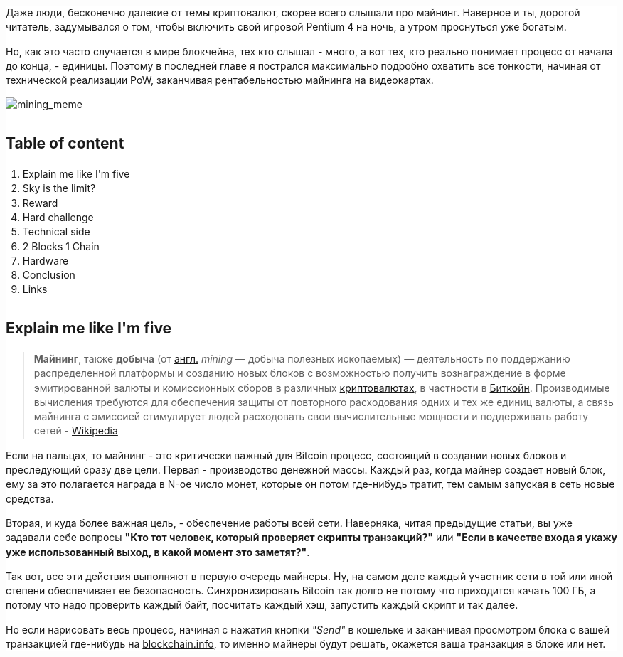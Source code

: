 Даже люди, бесконечно далекие от темы криптовалют, скорее всего слышали про майнинг. Наверное и ты, дорогой читатель, задумывался о том, чтобы включить свой игровой Pentium 4 на ночь, а утром проснуться уже богатым.

Но, как это часто случается в мире блокчейна, тех кто слышал - много, а вот тех, кто реально понимает процесс от начала до конца, - единицы. Поэтому в последней главе я пострался максимально подробно охватить все тонкости, начиная от технической реализации PoW, заканчивая рентабельностью майнинга на видеокартах.

![mining_meme](http://i0.wp.com/bitcoinpricelive.com/wp-content/uploads/2014/09/3.png)

## Table of content

1. Explain me like I'm five
2. Sky is the limit?
3. Reward
4. Hard challenge
5. Technical side
6. 2 Blocks 1 Chain
7. Hardware
8. Conclusion
9. Links

## Explain me like I'm five

> **Майнинг**, также **добыча** (от [англ.](https://ru.wikipedia.org/wiki/%D0%90%D0%BD%D0%B3%D0%BB%D0%B8%D0%B9%D1%81%D0%BA%D0%B8%D0%B9_%D1%8F%D0%B7%D1%8B%D0%BA) *mining* — добыча полезных ископаемых) — деятельность по поддержанию распределенной платформы и созданию новых блоков с возможностью получить вознаграждение в форме эмитированной валюты и комиссионных сборов в различных [криптовалютах](https://ru.wikipedia.org/wiki/%D0%9A%D1%80%D0%B8%D0%BF%D1%82%D0%BE%D0%B2%D0%B0%D0%BB%D1%8E%D1%82%D0%B0), в частности в [Биткойн](https://ru.wikipedia.org/wiki/%D0%91%D0%B8%D1%82%D0%BA%D0%BE%D0%B9%D0%BD). Производимые вычисления требуются для обеспечения защиты от повторного расходования одних и тех же единиц валюты, а связь майнинга с эмиссией стимулирует людей расходовать свои вычислительные мощности и поддерживать работу сетей - [Wikipedia](https://ru.wikipedia.org/wiki/%D0%9C%D0%B0%D0%B9%D0%BD%D0%B8%D0%BD%D0%B3)

Если на пальцах, то майнинг - это критически важный для Bitcoin процесс, состоящий в создании новых блоков и преследующий сразу две цели. Первая - производство денежной массы. Каждый раз, когда майнер создает новый блок, ему за это полагается награда в N-ое число монет, которые он потом где-нибудь тратит, тем самым запуская в сеть новые средства.

Вторая, и куда более важная цель, - обеспечение работы всей сети. Наверняка, читая предыдущие статьи, вы уже задавали себе вопросы **"Кто тот человек, который проверяет скрипты транзакций?"** или **"Если в качестве входа я укажу уже использованный выход, в какой момент это заметят?"**. 

Так вот, все эти действия выполняют в первую очередь майнеры. Ну, на самом деле каждый участник сети в той или иной степени обеспечивает ее безопасность. Синхронизировать Bitcoin так долго не потому что приходится качать 100 ГБ, а потому что надо проверить каждый байт, посчитать каждый хэш, запустить каждый скрипт и так далее.

Но если нарисовать весь процесс, начиная с нажатия кнопки *"Send"* в кошельке и заканчивая просмотром блока с вашей транзакцией где-нибудь на [blockchain.info](blockchain.info), то именно майнеры будут решать, окажется ваша транзакция в блоке или нет.
